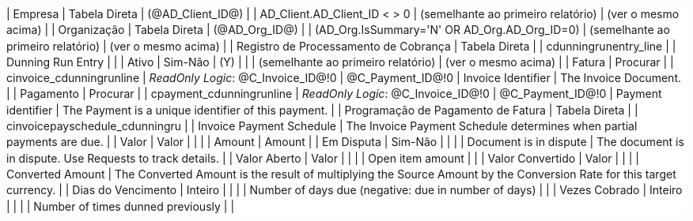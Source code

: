 |                Empresa                |    Tabela Direta     | (@AD\_Client\_ID@) |                                 |                             AD\_Client.AD\_Client\_ID \< \> 0                             |          (semelhante ao primeiro relatório)          |                                                                       (ver o mesmo acima)                                                                       |
|              Organização              |    Tabela Direta     |  (@AD\_Org\_ID@)   |                                 |                     (AD\_Org.IsSummary='N' OR AD\_Org.AD\_Org\_ID=0)                      |          (semelhante ao primeiro relatório)          |                                                                       (ver o mesmo acima)                                                                       |
| Registro de Processamento de Cobrança |    Tabela Direta     |                    |     cdunningrunentry\_line      |                                                                                           |                  Dunning Run Entry                   |                                                                                                                                                                 |
|                 Ativo                 |       Sim-Não        |        (Y)         |                                 |                                                                                           |          (semelhante ao primeiro relatório)          |                                                                       (ver o mesmo acima)                                                                       |
|                Fatura                 |       Procurar       |                    |    cinvoice\_cdunningrunline    | <span class="emphasis">*ReadOnly Logic*</span>: @C\_Invoice\_ID@\!0 | @C\_Payment\_ID@\!0 |                  Invoice Identifier                  |                                                                      The Invoice Document.                                                                      |
|               Pagamento               |       Procurar       |                    |    cpayment\_cdunningrunline    | <span class="emphasis">*ReadOnly Logic*</span>: @C\_Invoice\_ID@\!0 | @C\_Payment\_ID@\!0 |                  Payment identifier                  |                                                       The Payment is a unique identifier of this payment.                                                       |
|  Programação de Pagamento de Fatura   |    Tabela Direta     |                    | cinvoicepayschedule\_cdunningru |                                                                                           |               Invoice Payment Schedule               |                                             The Invoice Payment Schedule determines when partial payments are due.                                              |
|                 Valor                 |        Valor         |                    |                                 |                                                                                           |                        Amount                        |                                                                             Amount                                                                              |
|              Em Disputa               |       Sim-Não        |                    |                                 |                                                                                           |                Document is in dispute                |                                                   The document is in dispute. Use Requests to track details.                                                    |
|             Valor Aberto              |        Valor         |                    |                                 |                                                                                           |                   Open item amount                   |                                                                                                                                                                 |
|           Valor Convertido            |        Valor         |                    |                                 |                                                                                           |                   Converted Amount                   |                      The Converted Amount is the result of multiplying the Source Amount by the Conversion Rate for this target currency.                       |
|          Dias do Vencimento           |       Inteiro        |                    |                                 |                                                                                           | Number of days due (negative: due in number of days) |                                                                                                                                                                 |
|             Vezes Cobrado             |       Inteiro        |                    |                                 |                                                                                           |          Number of times dunned previously           |                                                                                                                                                                 |